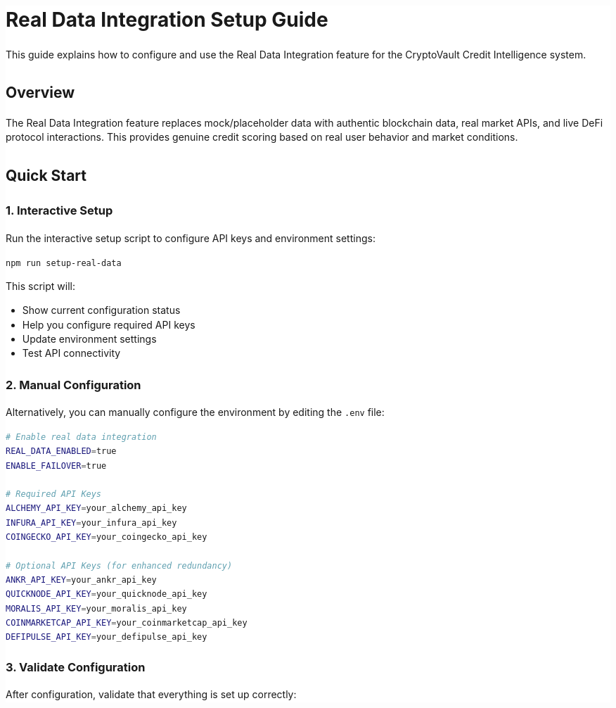 # Real Data Integration Setup Guide

This guide explains how to configure and use the Real Data Integration feature for the CryptoVault Credit Intelligence system.

## Overview

The Real Data Integration feature replaces mock/placeholder data with authentic blockchain data, real market APIs, and live DeFi protocol interactions. This provides genuine credit scoring based on real user behavior and market conditions.

## Quick Start

### 1. Interactive Setup

Run the interactive setup script to configure API keys and environment settings:

```bash
npm run setup-real-data
```

This script will:
- Show current configuration status
- Help you configure required API keys
- Update environment settings
- Test API connectivity

### 2. Manual Configuration

Alternatively, you can manually configure the environment by editing the `.env` file:

```bash
# Enable real data integration
REAL_DATA_ENABLED=true
ENABLE_FAILOVER=true

# Required API Keys
ALCHEMY_API_KEY=your_alchemy_api_key
INFURA_API_KEY=your_infura_api_key
COINGECKO_API_KEY=your_coingecko_api_key

# Optional API Keys (for enhanced redundancy)
ANKR_API_KEY=your_ankr_api_key
QUICKNODE_API_KEY=your_quicknode_api_key
MORALIS_API_KEY=your_moralis_api_key
COINMARKETCAP_API_KEY=your_coinmarketcap_api_key
DEFIPULSE_API_KEY=your_defipulse_api_key
```

### 3. Validate Configuration

After configuration, validate that everything is set up correctly:
